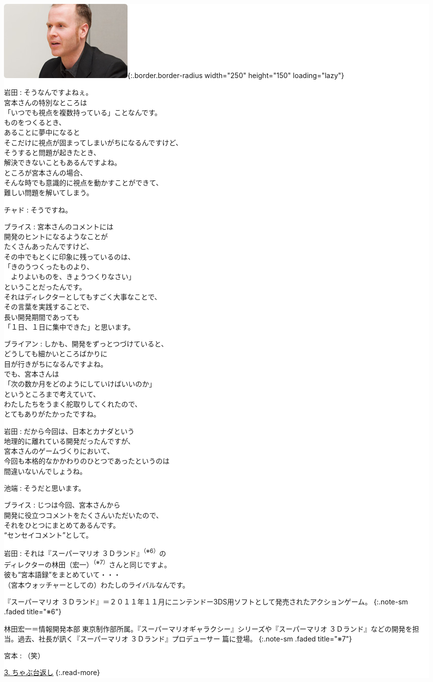 ![](/others/interviews/jp/3ds/aggj/vol1/img/photo11.jpg){:.border.border-radius width="250" height="150"  loading="lazy"}

岩田
: そうなんですよねぇ。<br>宮本さんの特別なところは<br>「いつでも視点を複数持っている」ことなんです。<br>ものをつくるとき、<br>あることに夢中になると<br>そこだけに視点が固まってしまいがちになるんですけど、<br>そうすると問題が起きたとき、<br>解決できないこともあるんですよね。<br>ところが宮本さんの場合、<br>そんな時でも意識的に視点を動かすことができて、<br>難しい問題を解いてしまう。

チャド
: そうですね。

ブライス
: 宮本さんのコメントには<br>開発のヒントになるようなことが<br>たくさんあったんですけど、<br>その中でもとくに印象に残っているのは、<br>「きのうつくったものより、<br>　よりよいものを、きょうつくりなさい」<br>ということだったんです。<br>それはディレクターとしてもすごく大事なことで、<br>その言葉を実践することで、<br>長い開発期間であっても<br>「１日、１日に集中できた」と思います。

ブライアン
: しかも、開発をずっとつづけていると、<br>どうしても細かいところばかりに<br>目が行きがちになるんですよね。<br>でも、宮本さんは<br>「次の数か月をどのようにしていけばいいのか」<br>というところまで考えていて、<br>わたしたちをうまく舵取りしてくれたので、<br>とてもありがたかったですね。

岩田
: だから今回は、日本とカナダという<br>地理的に離れている開発だったんですが、<br>宮本さんのゲームづくりにおいて、<br>今回も本格的なかかわりのひとつであったというのは<br>間違いないんでしょうね。

池端
: そうだと思います。

ブライス
: じつは今回、宮本さんから<br>開発に役立つコメントをたくさんいただいたので、<br>それをひとつにまとめてあるんです。<br>“センセイコメント”として。

岩田
: それは『スーパーマリオ ３Ｄランド』<sup>（※6）</sup>の<br>ディレクターの林田（宏一）<sup>（※7）</sup>さんと同じですよ。<br>彼も“宮本語録”をまとめていて・・・<br>（宮本ウォッチャーとしての）わたしのライバルなんです。

『スーパーマリオ ３Ｄランド』＝２０１１年１１月にニンテンドー3DS用ソフトとして発売されたアクションゲーム。
{:.note-sm .faded title="※6"}

林田宏一＝情報開発本部 東京制作部所属。『スーパーマリオギャラクシー』シリーズや『スーパーマリオ ３Ｄランド』などの開発を担当。過去、社長が訊く『スーパーマリオ ３Ｄランド』プロデューサー 篇に登場。
{:.note-sm .faded title="※7"}

宮本
: （笑）

[3. ちゃぶ台返し](3.md)
{:.read-more}
